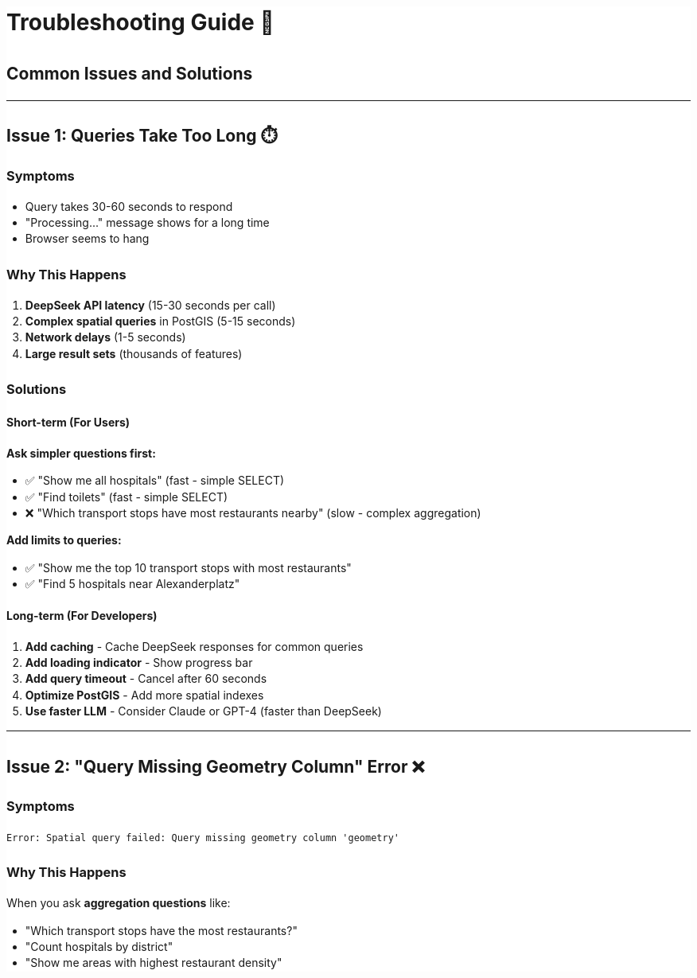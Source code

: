 # Troubleshooting Guide 🔧

## Common Issues and Solutions

---

## Issue 1: Queries Take Too Long ⏱️

### Symptoms
- Query takes 30-60 seconds to respond
- "Processing..." message shows for a long time
- Browser seems to hang

### Why This Happens
1. **DeepSeek API latency** (15-30 seconds per call)
2. **Complex spatial queries** in PostGIS (5-15 seconds)
3. **Network delays** (1-5 seconds)
4. **Large result sets** (thousands of features)

### Solutions

#### Short-term (For Users)
**Ask simpler questions first:**
- ✅ "Show me all hospitals" (fast - simple SELECT)
- ✅ "Find toilets" (fast - simple SELECT)
- ❌ "Which transport stops have most restaurants nearby" (slow - complex aggregation)

**Add limits to queries:**
- ✅ "Show me the top 10 transport stops with most restaurants"
- ✅ "Find 5 hospitals near Alexanderplatz"

#### Long-term (For Developers)
1. **Add caching** - Cache DeepSeek responses for common queries
2. **Add loading indicator** - Show progress bar
3. **Add query timeout** - Cancel after 60 seconds
4. **Optimize PostGIS** - Add more spatial indexes
5. **Use faster LLM** - Consider Claude or GPT-4 (faster than DeepSeek)

---

## Issue 2: "Query Missing Geometry Column" Error ❌

### Symptoms
```
Error: Spatial query failed: Query missing geometry column 'geometry'
```

### Why This Happens
When you ask **aggregation questions** like:
- "Which transport stops have the most restaurants?"
- "Count hospitals by district"
- "Show me areas with highest restaurant density"
